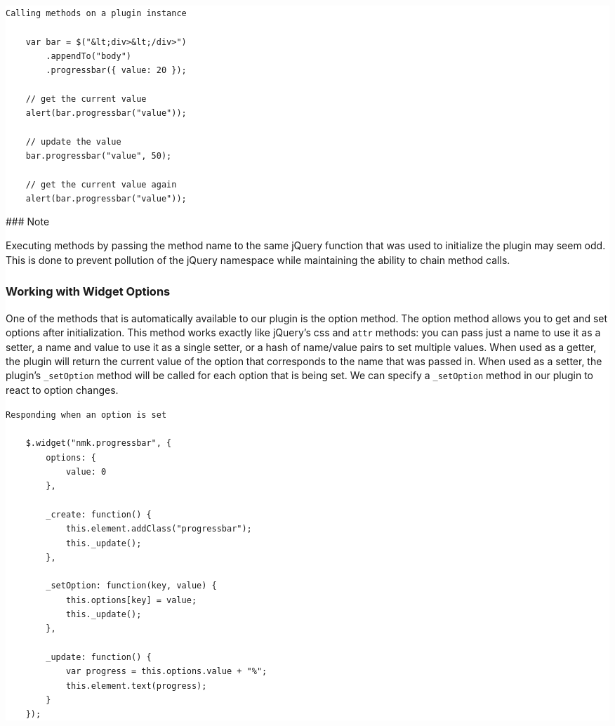 ```
Calling methods on a plugin instance

    var bar = $("&lt;div>&lt;/div>")
        .appendTo("body")
        .progressbar({ value: 20 });
    
    // get the current value
    alert(bar.progressbar("value"));
    
    // update the value
    bar.progressbar("value", 50);
    
    // get the current value again
    alert(bar.progressbar("value"));
```

<div class="note" markdown="1">
### Note

Executing methods by passing the method name to the same jQuery function that was used to initialize the plugin may seem odd. This is done to prevent pollution of the jQuery namespace while maintaining the ability to chain method calls.
</div>

### Working with Widget Options

One of the methods that is automatically available to our plugin is the option method. 
The option method allows you to get and set options after initialization. 
This method works exactly like jQuery’s css and `attr` methods: you can pass just a name to use it as a setter, a name and value to use it as a single setter, or a hash of name/value pairs to set multiple values. 
When used as a getter, the plugin will return the current value of the option that corresponds to the name that was passed in. 
When used as a setter, the plugin’s `_setOption` method will be called for each option that is being set. 
We can specify a `_setOption` method in our plugin to react to option changes.

```
Responding when an option is set

    $.widget("nmk.progressbar", {
        options: {
            value: 0
        },
    
        _create: function() {
            this.element.addClass("progressbar");
            this._update();
        },
    
        _setOption: function(key, value) {
            this.options[key] = value;
            this._update();
        },
    
        _update: function() {
            var progress = this.options.value + "%";
            this.element.text(progress);
        }
    });
```
